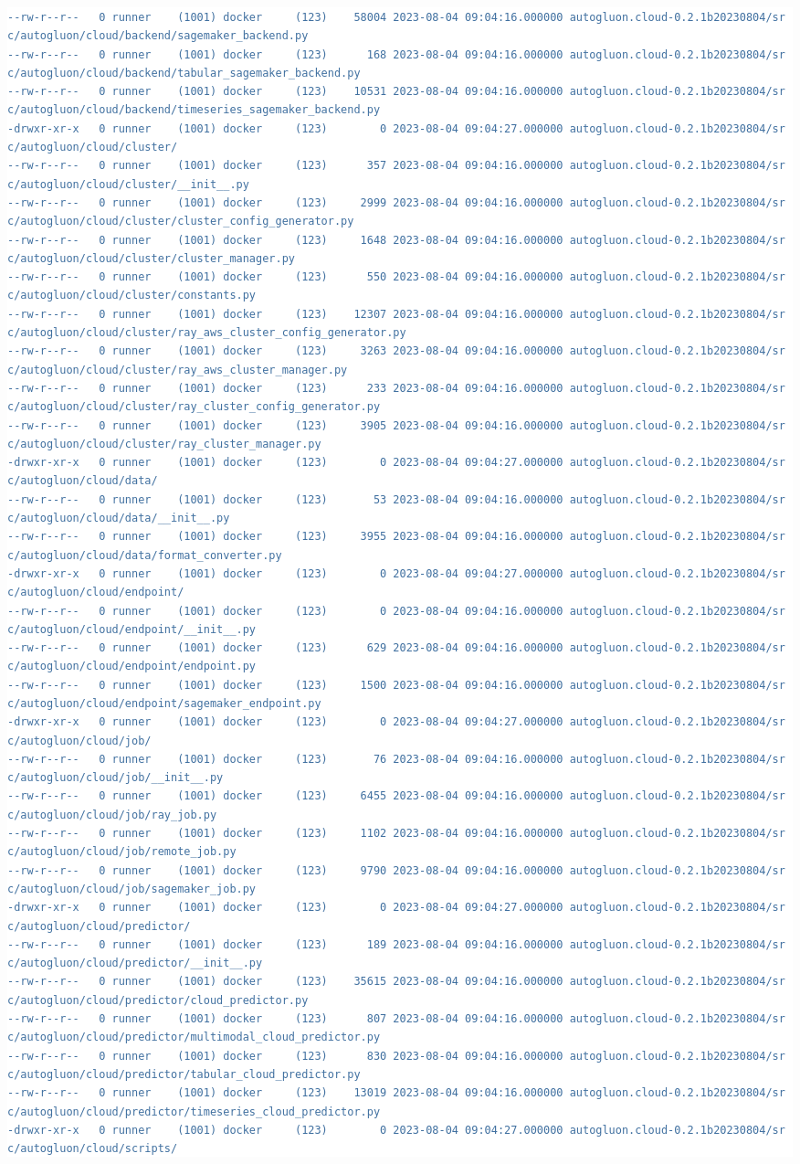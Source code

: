 ```diff
--rw-r--r--   0 runner    (1001) docker     (123)    58004 2023-08-04 09:04:16.000000 autogluon.cloud-0.2.1b20230804/src/autogluon/cloud/backend/sagemaker_backend.py
--rw-r--r--   0 runner    (1001) docker     (123)      168 2023-08-04 09:04:16.000000 autogluon.cloud-0.2.1b20230804/src/autogluon/cloud/backend/tabular_sagemaker_backend.py
--rw-r--r--   0 runner    (1001) docker     (123)    10531 2023-08-04 09:04:16.000000 autogluon.cloud-0.2.1b20230804/src/autogluon/cloud/backend/timeseries_sagemaker_backend.py
-drwxr-xr-x   0 runner    (1001) docker     (123)        0 2023-08-04 09:04:27.000000 autogluon.cloud-0.2.1b20230804/src/autogluon/cloud/cluster/
--rw-r--r--   0 runner    (1001) docker     (123)      357 2023-08-04 09:04:16.000000 autogluon.cloud-0.2.1b20230804/src/autogluon/cloud/cluster/__init__.py
--rw-r--r--   0 runner    (1001) docker     (123)     2999 2023-08-04 09:04:16.000000 autogluon.cloud-0.2.1b20230804/src/autogluon/cloud/cluster/cluster_config_generator.py
--rw-r--r--   0 runner    (1001) docker     (123)     1648 2023-08-04 09:04:16.000000 autogluon.cloud-0.2.1b20230804/src/autogluon/cloud/cluster/cluster_manager.py
--rw-r--r--   0 runner    (1001) docker     (123)      550 2023-08-04 09:04:16.000000 autogluon.cloud-0.2.1b20230804/src/autogluon/cloud/cluster/constants.py
--rw-r--r--   0 runner    (1001) docker     (123)    12307 2023-08-04 09:04:16.000000 autogluon.cloud-0.2.1b20230804/src/autogluon/cloud/cluster/ray_aws_cluster_config_generator.py
--rw-r--r--   0 runner    (1001) docker     (123)     3263 2023-08-04 09:04:16.000000 autogluon.cloud-0.2.1b20230804/src/autogluon/cloud/cluster/ray_aws_cluster_manager.py
--rw-r--r--   0 runner    (1001) docker     (123)      233 2023-08-04 09:04:16.000000 autogluon.cloud-0.2.1b20230804/src/autogluon/cloud/cluster/ray_cluster_config_generator.py
--rw-r--r--   0 runner    (1001) docker     (123)     3905 2023-08-04 09:04:16.000000 autogluon.cloud-0.2.1b20230804/src/autogluon/cloud/cluster/ray_cluster_manager.py
-drwxr-xr-x   0 runner    (1001) docker     (123)        0 2023-08-04 09:04:27.000000 autogluon.cloud-0.2.1b20230804/src/autogluon/cloud/data/
--rw-r--r--   0 runner    (1001) docker     (123)       53 2023-08-04 09:04:16.000000 autogluon.cloud-0.2.1b20230804/src/autogluon/cloud/data/__init__.py
--rw-r--r--   0 runner    (1001) docker     (123)     3955 2023-08-04 09:04:16.000000 autogluon.cloud-0.2.1b20230804/src/autogluon/cloud/data/format_converter.py
-drwxr-xr-x   0 runner    (1001) docker     (123)        0 2023-08-04 09:04:27.000000 autogluon.cloud-0.2.1b20230804/src/autogluon/cloud/endpoint/
--rw-r--r--   0 runner    (1001) docker     (123)        0 2023-08-04 09:04:16.000000 autogluon.cloud-0.2.1b20230804/src/autogluon/cloud/endpoint/__init__.py
--rw-r--r--   0 runner    (1001) docker     (123)      629 2023-08-04 09:04:16.000000 autogluon.cloud-0.2.1b20230804/src/autogluon/cloud/endpoint/endpoint.py
--rw-r--r--   0 runner    (1001) docker     (123)     1500 2023-08-04 09:04:16.000000 autogluon.cloud-0.2.1b20230804/src/autogluon/cloud/endpoint/sagemaker_endpoint.py
-drwxr-xr-x   0 runner    (1001) docker     (123)        0 2023-08-04 09:04:27.000000 autogluon.cloud-0.2.1b20230804/src/autogluon/cloud/job/
--rw-r--r--   0 runner    (1001) docker     (123)       76 2023-08-04 09:04:16.000000 autogluon.cloud-0.2.1b20230804/src/autogluon/cloud/job/__init__.py
--rw-r--r--   0 runner    (1001) docker     (123)     6455 2023-08-04 09:04:16.000000 autogluon.cloud-0.2.1b20230804/src/autogluon/cloud/job/ray_job.py
--rw-r--r--   0 runner    (1001) docker     (123)     1102 2023-08-04 09:04:16.000000 autogluon.cloud-0.2.1b20230804/src/autogluon/cloud/job/remote_job.py
--rw-r--r--   0 runner    (1001) docker     (123)     9790 2023-08-04 09:04:16.000000 autogluon.cloud-0.2.1b20230804/src/autogluon/cloud/job/sagemaker_job.py
-drwxr-xr-x   0 runner    (1001) docker     (123)        0 2023-08-04 09:04:27.000000 autogluon.cloud-0.2.1b20230804/src/autogluon/cloud/predictor/
--rw-r--r--   0 runner    (1001) docker     (123)      189 2023-08-04 09:04:16.000000 autogluon.cloud-0.2.1b20230804/src/autogluon/cloud/predictor/__init__.py
--rw-r--r--   0 runner    (1001) docker     (123)    35615 2023-08-04 09:04:16.000000 autogluon.cloud-0.2.1b20230804/src/autogluon/cloud/predictor/cloud_predictor.py
--rw-r--r--   0 runner    (1001) docker     (123)      807 2023-08-04 09:04:16.000000 autogluon.cloud-0.2.1b20230804/src/autogluon/cloud/predictor/multimodal_cloud_predictor.py
--rw-r--r--   0 runner    (1001) docker     (123)      830 2023-08-04 09:04:16.000000 autogluon.cloud-0.2.1b20230804/src/autogluon/cloud/predictor/tabular_cloud_predictor.py
--rw-r--r--   0 runner    (1001) docker     (123)    13019 2023-08-04 09:04:16.000000 autogluon.cloud-0.2.1b20230804/src/autogluon/cloud/predictor/timeseries_cloud_predictor.py
-drwxr-xr-x   0 runner    (1001) docker     (123)        0 2023-08-04 09:04:27.000000 autogluon.cloud-0.2.1b20230804/src/autogluon/cloud/scripts/
```